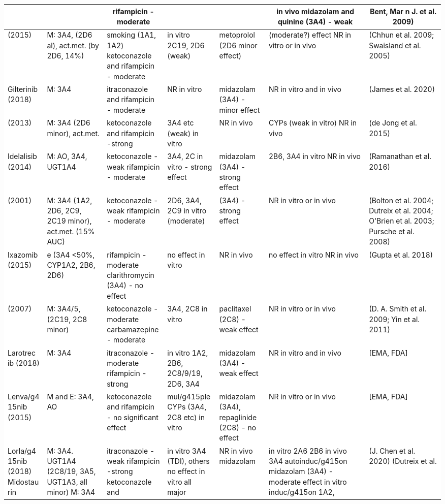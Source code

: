 |                                  |                                                          | rifampicin - moderate                                      |                                                           |                                                                 | in vivo midazolam and  quinine (3A4) - weak                                                                 | Bent, Mar n J. et  al. 2009)                                                            |
|----------------------------------|----------------------------------------------------------|------------------------------------------------------------|-----------------------------------------------------------|-----------------------------------------------------------------|-------------------------------------------------------------------------------------------------------------|-----------------------------------------------------------------------------------------|
| (2015)                           | M: 3A4, (2D6  al), act.met.  (by 2D6, 14%)               | smoking (1A1, 1A2) ketoconazole and  rifampicin - moderate | in vitro 2C19,  2D6 (weak)                                | metoprolol (2D6  minor effect)                                  | (moderate?) effect NR in vitro or in vivo                                                                   | (Chhun et al. 2009;  Swaisland et al.  2005)                                            |
| Gilterinib (2018)                | M: 3A4                                                   | itraconazole and  rifampicin - moderate                    | NR in vitro                                               | midazolam  (3A4) - minor  effect                                | NR in vitro and in vivo                                                                                     | (James et al. 2020)                                                                     |
| (2013)                           | M: 3A4 (2D6  minor), act.met.                            | ketoconazole and  rifampicin  -strong                      | 3A4 etc (weak)  in vitro                                  | NR in vivo                                                      | CYPs (weak in vitro) NR in vivo                                                                             | (de Jong et al.  2015)                                                                  |
| Idelalisib (2014)                | M: AO, 3A4,  UGT1A4                                      | ketoconazole - weak rifampicin - moderate                  | 3A4, 2C in vitro - strong effect                          | midazolam  (3A4) - strong  effect                               | 2B6, 3A4 in vitro NR in vivo                                                                                | (Ramanathan et al.  2016)                                                               |
| (2001)                           | M: 3A4 (1A2,  2D6, 2C9, 2C19 minor), act.met.  (15% AUC) | ketoconazole - weak rifampicin - moderate                  | 2D6, 3A4, 2C9 in  vitro (moderate)                        | (3A4) - strong  effect                                          | NR in vitro or in vivo                                                                                      | (Bolton et al. 2004;  Dutreix et al. 2004;  O'Brien et al. 2003;  Pursche et al.  2008) |
| Ixazomib (2015)                  | e (3A4  <50%, CYP1A2,  2B6, 2D6)                         | rifampicin - moderate clarithromycin (3A4) - no effect     | no effect in vitro                                        | NR in vivo                                                      | no effect in vitro NR in vivo                                                                               | (Gupta et al. 2018)                                                                     |
| (2007)                           | M: 3A4/5, (2C19,  2C8 minor)                             | ketoconazole - moderate carbamazepine - moderate           | 3A4, 2C8 in vitro                                         | paclitaxel (2C8)  - weak effect                                 | NR in vitro or in vivo                                                                                      | (D. A. Smith et al.  2009; Yin et al.  2011)                                            |
| Larotrec ib (2018)               | M: 3A4                                                   | itraconazole - moderate rifampicin -strong                 | in vitro 1A2, 2B6, 2C8/9/19,  2D6, 3A4                    | midazolam  (3A4) - weak  effect                                 | NR in vitro and in vivo                                                                                     | [EMA, FDA]                                                                              |
| Lenva/g415nib (2015)             | M and E: 3A4, AO                                         | ketoconazole and  rifampicin - no  significant effect      | mul/g415ple CYPs  (3A4, 2C8 etc) in  vitro                | midazolam  (3A4),  repaglinide  (2C8) - no effect               | NR in vitro or in vivo                                                                                      | [EMA, FDA]                                                                              |
| Lorla/g415nib (2018) Midostaurin | M: 3A4. UGT1A4 (2C8/19, 3A5,  UGT1A3, all  minor) M: 3A4 | itraconazole - weak rifampicin -strong ketoconazole and    | in vitro 3A4  (TDI), others no  effect in vitro all major | NR in vivo  midazolam                                           | in vitro 2A6 2B6 in vivo 3A4  autoinduc/g415on midazolam (3A4) - moderate effect in vitro induc/g415on 1A2, | (J. Chen et al.  2020) (Dutreix et al.                                                  |